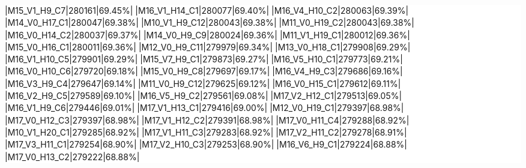 |M15_V1_H9_C7|280161|69.45%|
|M16_V1_H14_C1|280077|69.40%|
|M16_V4_H10_C2|280063|69.39%|
|M14_V0_H17_C1|280047|69.38%|
|M10_V1_H9_C12|280043|69.38%|
|M11_V0_H19_C2|280043|69.38%|
|M16_V0_H14_C2|280037|69.37%|
|M14_V0_H9_C9|280024|69.36%|
|M11_V1_H19_C1|280012|69.36%|
|M15_V0_H16_C1|280011|69.36%|
|M12_V0_H9_C11|279979|69.34%|
|M13_V0_H18_C1|279908|69.29%|
|M16_V1_H10_C5|279901|69.29%|
|M15_V7_H9_C1|279873|69.27%|
|M16_V5_H10_C1|279773|69.21%|
|M16_V0_H10_C6|279720|69.18%|
|M15_V0_H9_C8|279697|69.17%|
|M16_V4_H9_C3|279686|69.16%|
|M16_V3_H9_C4|279647|69.14%|
|M11_V0_H9_C12|279625|69.12%|
|M16_V0_H15_C1|279612|69.11%|
|M16_V2_H9_C5|279589|69.10%|
|M16_V5_H9_C2|279561|69.08%|
|M17_V2_H12_C1|279513|69.05%|
|M16_V1_H9_C6|279446|69.01%|
|M17_V1_H13_C1|279416|69.00%|
|M12_V0_H19_C1|279397|68.98%|
|M17_V0_H12_C3|279397|68.98%|
|M17_V1_H12_C2|279391|68.98%|
|M17_V0_H11_C4|279288|68.92%|
|M10_V1_H20_C1|279285|68.92%|
|M17_V1_H11_C3|279283|68.92%|
|M17_V2_H11_C2|279278|68.91%|
|M17_V3_H11_C1|279254|68.90%|
|M17_V2_H10_C3|279253|68.90%|
|M16_V6_H9_C1|279224|68.88%|
|M17_V0_H13_C2|279222|68.88%|